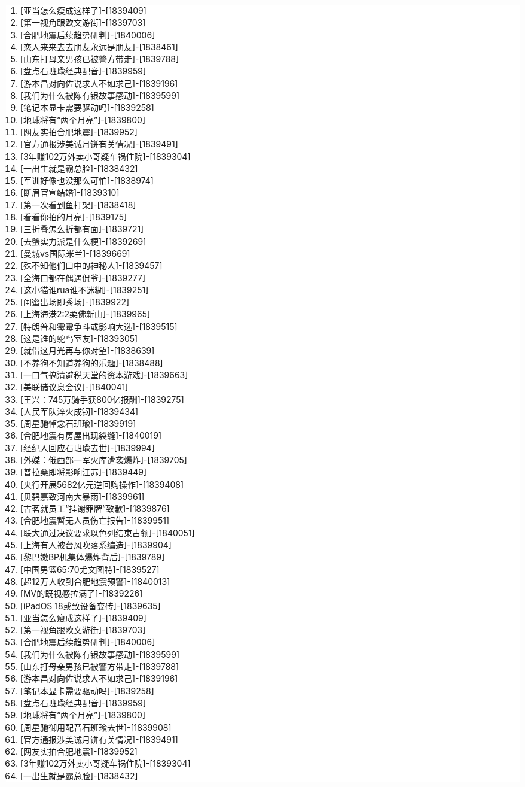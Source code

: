 1. [亚当怎么瘦成这样了]-[1839409]
1. [第一视角跟欧文游街]-[1839703]
1. [合肥地震后续趋势研判]-[1840006]
1. [恋人来来去去朋友永远是朋友]-[1838461]
1. [山东打母亲男孩已被警方带走]-[1839788]
1. [盘点石班瑜经典配音]-[1839959]
1. [游本昌对向佐说求人不如求己]-[1839196]
1. [我们为什么被陈有银故事感动]-[1839599]
1. [笔记本显卡需要驱动吗]-[1839258]
1. [地球将有“两个月亮”]-[1839800]
1. [网友实拍合肥地震]-[1839952]
1. [官方通报涉美诚月饼有关情况]-[1839491]
1. [3年赚102万外卖小哥疑车祸住院]-[1839304]
1. [一出生就是霸总脸]-[1838432]
1. [军训好像也没那么可怕]-[1838974]
1. [断眉官宣结婚]-[1839310]
1. [第一次看到鱼打架]-[1838418]
1. [看看你拍的月亮]-[1839175]
1. [三折叠怎么折都有面]-[1839721]
1. [去蟹实力派是什么梗]-[1839269]
1. [曼城vs国际米兰]-[1839669]
1. [殊不知他们口中的神秘人]-[1839457]
1. [全海口都在偶遇侃爷]-[1839277]
1. [这小猫谁rua谁不迷糊]-[1839251]
1. [闺蜜出场即秀场]-[1839922]
1. [上海海港2:2柔佛新山]-[1839965]
1. [特朗普和霉霉争斗或影响大选]-[1839515]
1. [这是谁的鸵鸟室友]-[1839305]
1. [就借这月光再与你对望]-[1838639]
1. [不养狗不知道养狗的乐趣]-[1838488]
1. [一口气搞清避税天堂的资本游戏]-[1839663]
1. [美联储议息会议]-[1840041]
1. [王兴：745万骑手获800亿报酬]-[1839275]
1. [人民军队淬火成钢]-[1839434]
1. [周星驰悼念石班瑜]-[1839919]
1. [合肥地震有房屋出现裂缝]-[1840019]
1. [经纪人回应石班瑜去世]-[1839994]
1. [外媒：俄西部一军火库遭袭爆炸]-[1839705]
1. [普拉桑即将影响江苏]-[1839449]
1. [央行开展5682亿元逆回购操作]-[1839408]
1. [贝碧嘉致河南大暴雨]-[1839961]
1. [古茗就员工“挂谢罪牌”致歉]-[1839876]
1. [合肥地震暂无人员伤亡报告]-[1839951]
1. [联大通过决议要求以色列结束占领]-[1840051]
1. [上海有人被台风吹落系编造]-[1839904]
1. [黎巴嫩BP机集体爆炸背后]-[1839789]
1. [中国男篮65:70尤文图特]-[1839527]
1. [超12万人收到合肥地震预警]-[1840013]
1. [MV的既视感拉满了]-[1839226]
1. [iPadOS 18或致设备变砖]-[1839635]
1. [亚当怎么瘦成这样了]-[1839409]
1. [第一视角跟欧文游街]-[1839703]
1. [合肥地震后续趋势研判]-[1840006]
1. [我们为什么被陈有银故事感动]-[1839599]
1. [山东打母亲男孩已被警方带走]-[1839788]
1. [游本昌对向佐说求人不如求己]-[1839196]
1. [笔记本显卡需要驱动吗]-[1839258]
1. [盘点石班瑜经典配音]-[1839959]
1. [地球将有“两个月亮”]-[1839800]
1. [周星驰御用配音石班瑜去世]-[1839908]
1. [官方通报涉美诚月饼有关情况]-[1839491]
1. [网友实拍合肥地震]-[1839952]
1. [3年赚102万外卖小哥疑车祸住院]-[1839304]
1. [一出生就是霸总脸]-[1838432]